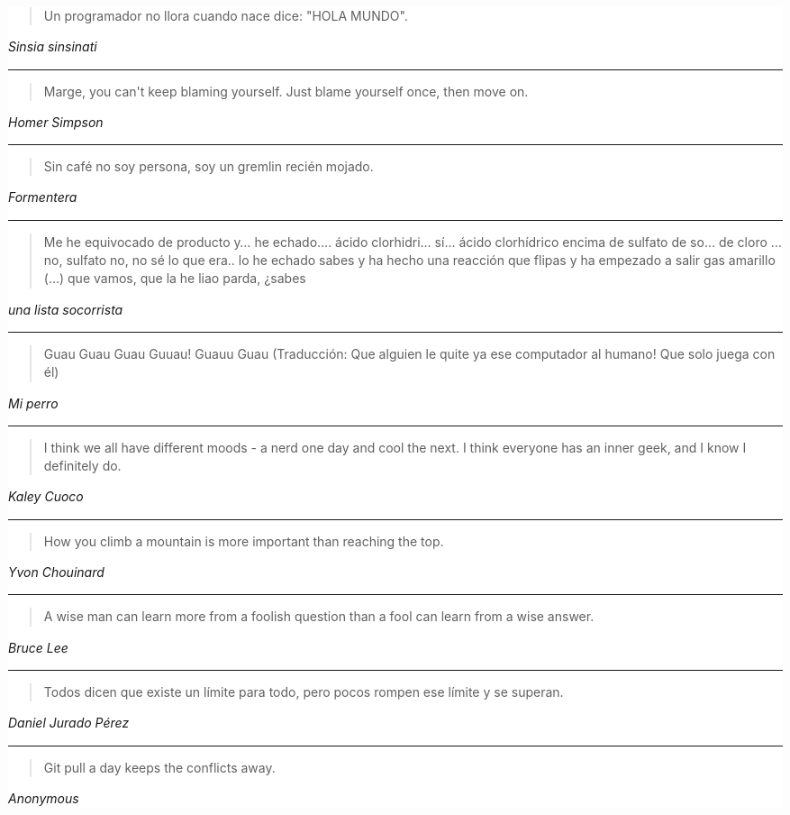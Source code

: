 > Un programador no llora cuando nace dice: "HOLA MUNDO".

*Sinsia sinsinati*

-------

> Marge, you can't keep blaming yourself. Just blame yourself once, then move on.

*Homer Simpson*

-------

> Sin café no soy persona, soy un gremlin recién mojado.

*Formentera*

-------

> Me he equivocado de producto y… he echado…. ácido clorhidri… sí… ácido clorhídrico encima de sulfato de so… de cloro … no, sulfato no, no sé lo que era.. lo he echado sabes y ha hecho una reacción que flipas y ha empezado a salir gas amarillo (…) que vamos, que la he liao parda, ¿sabes

*una lista socorrista*

-------

> Guau Guau Guau Guuau! Guauu Guau (Traducción: Que alguien le quite ya ese computador al humano! Que solo juega con él)

*Mi perro*

-------

> I think we all have different moods - a nerd one day and cool the next. I think everyone has an inner geek, and I know I definitely do.

*Kaley Cuoco*

-------

> How you climb a mountain is more important than reaching the top.

*Yvon Chouinard*

-------

> A wise man can learn more from a foolish question than a fool can learn from a wise answer.

*Bruce Lee*

-------

> Todos dicen que existe un límite para todo, pero pocos rompen ese límite y se superan.

*Daniel Jurado Pérez*

-------

> Git pull a day keeps the conflicts away.

*Anonymous*
